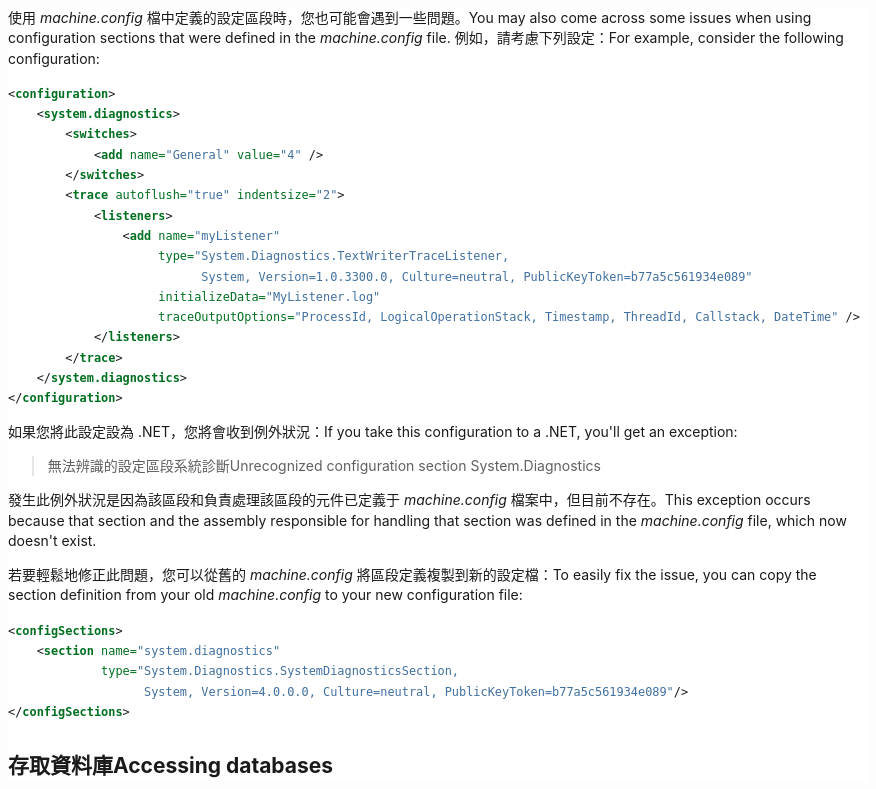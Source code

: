 <span data-ttu-id="5e5f2-147">使用 *machine.config* 檔中定義的設定區段時，您也可能會遇到一些問題。</span><span class="sxs-lookup"><span data-stu-id="5e5f2-147">You may also come across some issues when using configuration sections that were defined in the *machine.config* file.</span></span> <span data-ttu-id="5e5f2-148">例如，請考慮下列設定：</span><span class="sxs-lookup"><span data-stu-id="5e5f2-148">For example, consider the following configuration:</span></span>

```xml
<configuration>
    <system.diagnostics>
        <switches>
            <add name="General" value="4" />
        </switches>
        <trace autoflush="true" indentsize="2">
            <listeners>
                <add name="myListener"
                     type="System.Diagnostics.TextWriterTraceListener,
                           System, Version=1.0.3300.0, Culture=neutral, PublicKeyToken=b77a5c561934e089"
                     initializeData="MyListener.log"
                     traceOutputOptions="ProcessId, LogicalOperationStack, Timestamp, ThreadId, Callstack, DateTime" />
            </listeners>
        </trace>
    </system.diagnostics>
</configuration>
```

<span data-ttu-id="5e5f2-149">如果您將此設定設為 .NET，您將會收到例外狀況：</span><span class="sxs-lookup"><span data-stu-id="5e5f2-149">If you take this configuration to a .NET, you'll get an exception:</span></span>

> <span data-ttu-id="5e5f2-150">無法辨識的設定區段系統診斷</span><span class="sxs-lookup"><span data-stu-id="5e5f2-150">Unrecognized configuration section System.Diagnostics</span></span>

<span data-ttu-id="5e5f2-151">發生此例外狀況是因為該區段和負責處理該區段的元件已定義于 *machine.config* 檔案中，但目前不存在。</span><span class="sxs-lookup"><span data-stu-id="5e5f2-151">This exception occurs because that section and the assembly responsible for handling that section was defined in the *machine.config* file, which now doesn't exist.</span></span>

<span data-ttu-id="5e5f2-152">若要輕鬆地修正此問題，您可以從舊的 *machine.config* 將區段定義複製到新的設定檔：</span><span class="sxs-lookup"><span data-stu-id="5e5f2-152">To easily fix the issue, you can copy the section definition from your old *machine.config* to your new configuration file:</span></span>

```xml
<configSections>
    <section name="system.diagnostics"
             type="System.Diagnostics.SystemDiagnosticsSection,
                   System, Version=4.0.0.0, Culture=neutral, PublicKeyToken=b77a5c561934e089"/>
</configSections>
```

## <a name="accessing-databases"></a><span data-ttu-id="5e5f2-153">存取資料庫</span><span class="sxs-lookup"><span data-stu-id="5e5f2-153">Accessing databases</span></span>
